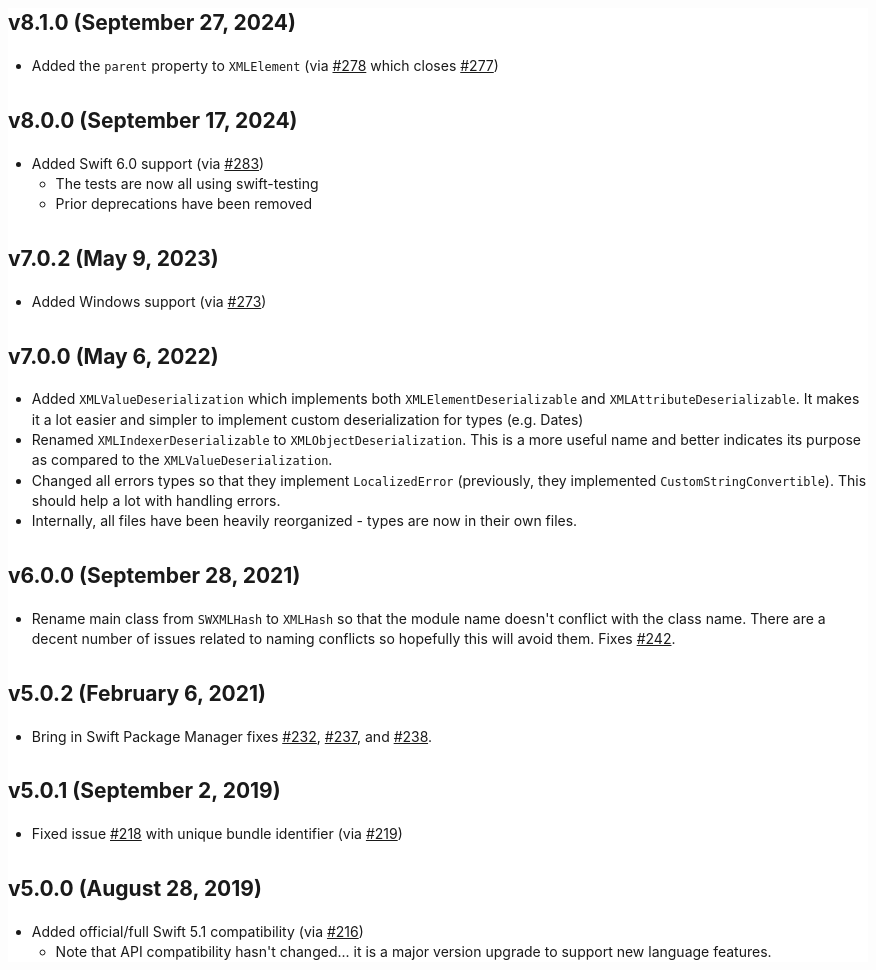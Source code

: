 ## v8.1.0 (September 27, 2024)

- Added the `parent` property to `XMLElement` (via [#278](https://github.com/drmohundro/SWXMLHash/pull/278) which closes [#277](https://github.com/drmohundro/SWXMLHash/issues/277))

## v8.0.0 (September 17, 2024)

- Added Swift 6.0 support (via [#283](https://github.com/drmohundro/SWXMLHash/pull/283))
  - The tests are now all using swift-testing
  - Prior deprecations have been removed

## v7.0.2 (May 9, 2023)

- Added Windows support (via [#273](https://github.com/drmohundro/SWXMLHash/pull/273))

## v7.0.0 (May 6, 2022)

- Added `XMLValueDeserialization` which implements both `XMLElementDeserializable` and `XMLAttributeDeserializable`. It makes it a lot easier and simpler to implement custom deserialization for types (e.g. Dates)
- Renamed `XMLIndexerDeserializable` to `XMLObjectDeserialization`. This is a more useful name and better indicates its purpose as compared to the `XMLValueDeserialization`.
- Changed all errors types so that they implement `LocalizedError` (previously, they implemented `CustomStringConvertible`). This should help a lot with handling errors.
- Internally, all files have been heavily reorganized - types are now in their own files.

## v6.0.0 (September 28, 2021)

- Rename main class from `SWXMLHash` to `XMLHash` so that the module name doesn't conflict with the class name. There are a decent number of issues related to naming conflicts so hopefully this will avoid them. Fixes [#242](https://github.com/drmohundro/SWXMLHash/issues/242).

## v5.0.2 (February 6, 2021)

- Bring in Swift Package Manager fixes [#232](https://github.com/drmohundro/SWXMLHash/pull/232), [#237](https://github.com/drmohundro/SWXMLHash/pull/237), and [#238](https://github.com/drmohundro/SWXMLHash/pull/238).

## v5.0.1 (September 2, 2019)

- Fixed issue [#218](https://github.com/drmohundro/SWXMLHash/issues/218) with unique bundle identifier (via [#219](https://github.com/drmohundro/SWXMLHash/pull/219))

## v5.0.0 (August 28, 2019)

- Added official/full Swift 5.1 compatibility (via [#216](https://github.com/drmohundro/SWXMLHash/pull/216))
  - Note that API compatibility hasn't changed... it is a major version upgrade to support new language features.
